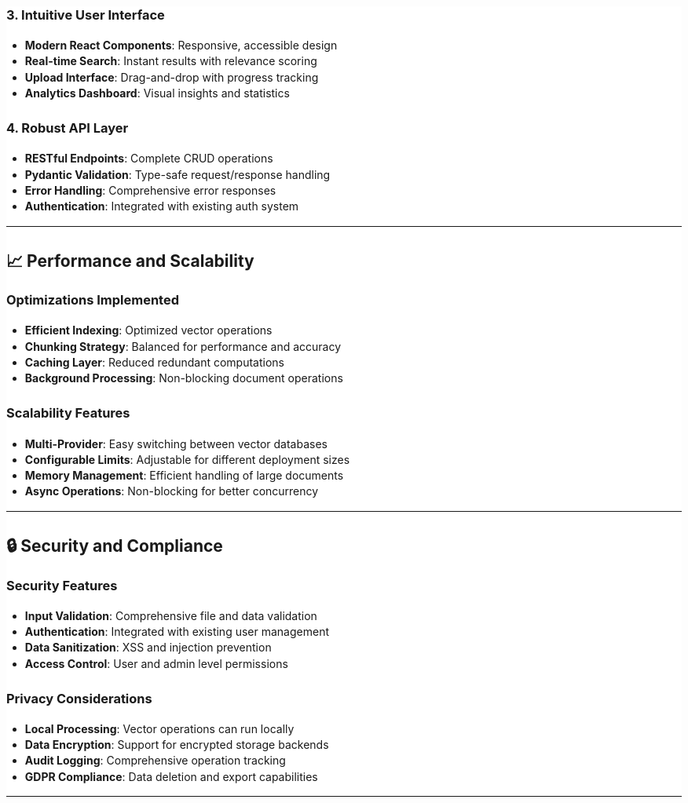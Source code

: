 ### 3. Intuitive User Interface

- **Modern React Components**: Responsive, accessible design
- **Real-time Search**: Instant results with relevance scoring  
- **Upload Interface**: Drag-and-drop with progress tracking
- **Analytics Dashboard**: Visual insights and statistics

### 4. Robust API Layer

- **RESTful Endpoints**: Complete CRUD operations
- **Pydantic Validation**: Type-safe request/response handling
- **Error Handling**: Comprehensive error responses  
- **Authentication**: Integrated with existing auth system

---

## 📈 Performance and Scalability

### Optimizations Implemented

- **Efficient Indexing**: Optimized vector operations
- **Chunking Strategy**: Balanced for performance and accuracy
- **Caching Layer**: Reduced redundant computations
- **Background Processing**: Non-blocking document operations

### Scalability Features

- **Multi-Provider**: Easy switching between vector databases
- **Configurable Limits**: Adjustable for different deployment sizes
- **Memory Management**: Efficient handling of large documents
- **Async Operations**: Non-blocking for better concurrency

---

## 🔒 Security and Compliance

### Security Features

- **Input Validation**: Comprehensive file and data validation
- **Authentication**: Integrated with existing user management
- **Data Sanitization**: XSS and injection prevention
- **Access Control**: User and admin level permissions

### Privacy Considerations

- **Local Processing**: Vector operations can run locally
- **Data Encryption**: Support for encrypted storage backends
- **Audit Logging**: Comprehensive operation tracking
- **GDPR Compliance**: Data deletion and export capabilities

---
